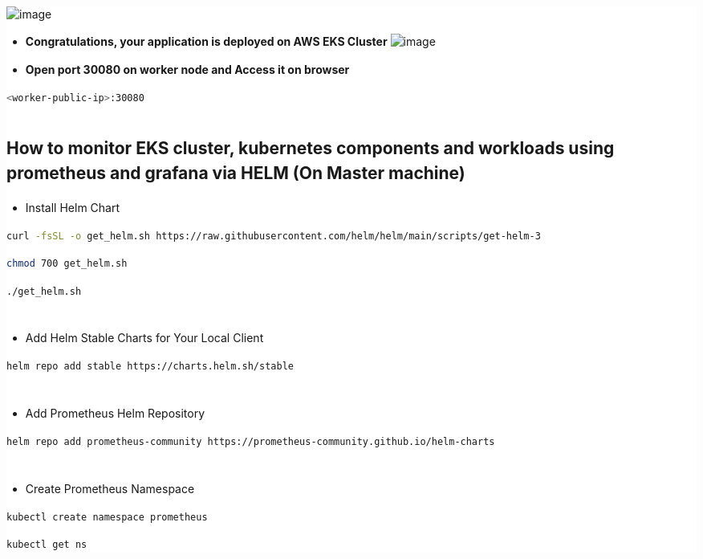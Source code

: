 ![image](https://github.com/user-attachments/assets/a3aa1d22-50ef-4eb1-97fe-9c3ffb504fc3)

- <b>Congratulations, your application is deployed on AWS EKS Cluster</b>
  ![image](https://github.com/user-attachments/assets/03f3b69a-d6e0-42ad-992e-11124e7d0898)

- <b>Open port 30080 on worker node and Access it on browser</b>

```bash
<worker-public-ip>:30080
```

#

## How to monitor EKS cluster, kubernetes components and workloads using prometheus and grafana via HELM (On Master machine)

- <p id="Monitor">Install Helm Chart</p>

```bash
curl -fsSL -o get_helm.sh https://raw.githubusercontent.com/helm/helm/main/scripts/get-helm-3
```

```bash
chmod 700 get_helm.sh
```

```bash
./get_helm.sh
```

#

- Add Helm Stable Charts for Your Local Client

```bash
helm repo add stable https://charts.helm.sh/stable
```

#

- Add Prometheus Helm Repository

```bash
helm repo add prometheus-community https://prometheus-community.github.io/helm-charts
```

#

- Create Prometheus Namespace

```bash
kubectl create namespace prometheus
```

```bash
kubectl get ns
```

#
